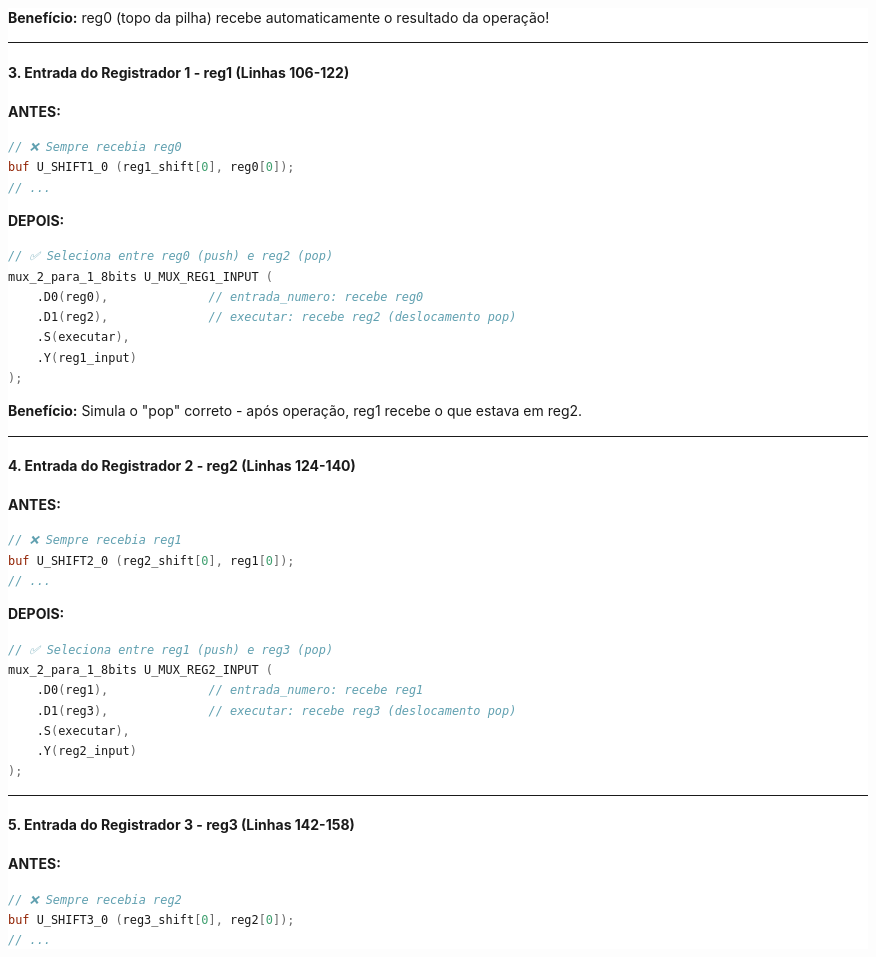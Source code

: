 **Benefício:** reg0 (topo da pilha) recebe automaticamente o resultado da operação!

---

#### **3. Entrada do Registrador 1 - reg1 (Linhas 106-122)**

**ANTES:**
```verilog
// ❌ Sempre recebia reg0
buf U_SHIFT1_0 (reg1_shift[0], reg0[0]);
// ...
```

**DEPOIS:**
```verilog
// ✅ Seleciona entre reg0 (push) e reg2 (pop)
mux_2_para_1_8bits U_MUX_REG1_INPUT (
    .D0(reg0),              // entrada_numero: recebe reg0
    .D1(reg2),              // executar: recebe reg2 (deslocamento pop)
    .S(executar),
    .Y(reg1_input)
);
```

**Benefício:** Simula o "pop" correto - após operação, reg1 recebe o que estava em reg2.

---

#### **4. Entrada do Registrador 2 - reg2 (Linhas 124-140)**

**ANTES:**
```verilog
// ❌ Sempre recebia reg1
buf U_SHIFT2_0 (reg2_shift[0], reg1[0]);
// ...
```

**DEPOIS:**
```verilog
// ✅ Seleciona entre reg1 (push) e reg3 (pop)
mux_2_para_1_8bits U_MUX_REG2_INPUT (
    .D0(reg1),              // entrada_numero: recebe reg1
    .D1(reg3),              // executar: recebe reg3 (deslocamento pop)
    .S(executar),
    .Y(reg2_input)
);
```

---

#### **5. Entrada do Registrador 3 - reg3 (Linhas 142-158)**

**ANTES:**
```verilog
// ❌ Sempre recebia reg2
buf U_SHIFT3_0 (reg3_shift[0], reg2[0]);
// ...
```
